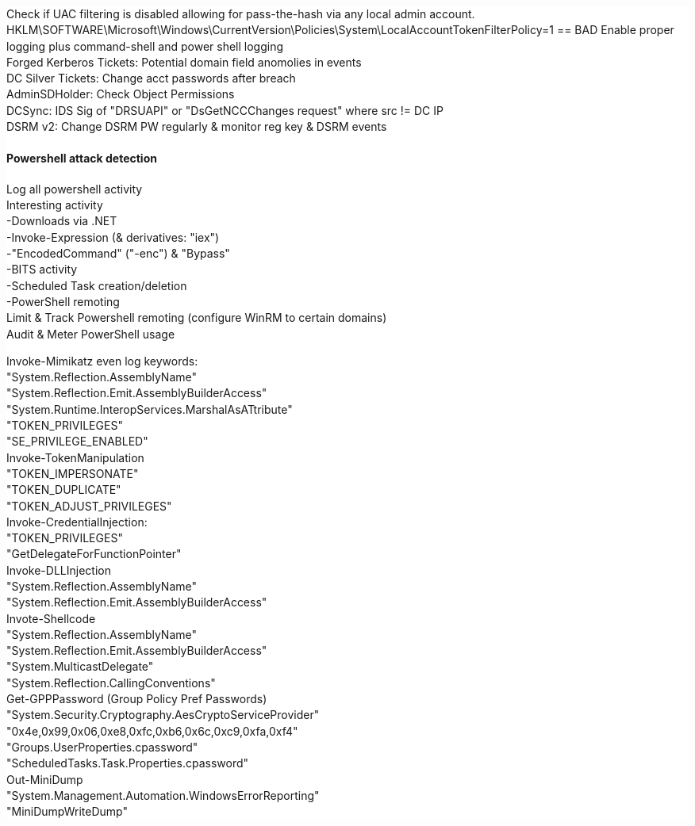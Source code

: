 
Check if UAC filtering is disabled allowing for pass-the-hash via any local admin account. HKLM\SOFTWARE\Microsoft\Windows\CurrentVersion\Policies\System\LocalAccountTokenFilterPolicy=1 == BAD
Enable proper logging plus command-shell and power shell logging  
Forged Kerberos Tickets: Potential domain field anomolies in events  
DC Silver Tickets: Change acct passwords after breach  
AdminSDHolder: Check Object Permissions  
DCSync: IDS Sig of "DRSUAPI" or "DsGetNCCChanges request" where src != DC IP  
DSRM v2: Change DSRM PW regularly & monitor reg key & DSRM events  
  
#### Powershell attack detection  
Log all powershell activity  
Interesting activity  
  -Downloads via .NET  
  -Invoke-Expression (& derivatives: "iex")  
  -"EncodedCommand" ("-enc") & "Bypass"  
  -BITS activity  
  -Scheduled Task creation/deletion  
  -PowerShell remoting  
Limit & Track Powershell remoting (configure WinRM to certain domains)  
Audit & Meter PowerShell usage  

Invoke-Mimikatz even log keywords:  
  "System.Reflection.AssemblyName"  
  "System.Reflection.Emit.AssemblyBuilderAccess"  
  "System.Runtime.InteropServices.MarshalAsATtribute"  
  "TOKEN_PRIVILEGES"  
  "SE_PRIVILEGE_ENABLED"  
Invoke-TokenManipulation  
  "TOKEN_IMPERSONATE"  
  "TOKEN_DUPLICATE"  
  "TOKEN_ADJUST_PRIVILEGES"  
Invoke-CredentialInjection:  
  "TOKEN_PRIVILEGES"  
  "GetDelegateForFunctionPointer"  
Invoke-DLLInjection  
  "System.Reflection.AssemblyName"  
  "System.Reflection.Emit.AssemblyBuilderAccess"  
Invote-Shellcode  
  "System.Reflection.AssemblyName"  
  "System.Reflection.Emit.AssemblyBuilderAccess"  
  "System.MulticastDelegate"  
  "System.Reflection.CallingConventions"  
Get-GPPPassword (Group Policy Pref Passwords)  
  "System.Security.Cryptography.AesCryptoServiceProvider"  
  "0x4e,0x99,0x06,0xe8,0xfc,0xb6,0x6c,0xc9,0xfa,0xf4"  
  "Groups.UserProperties.cpassword"  
  "ScheduledTasks.Task.Properties.cpassword"  
Out-MiniDump  
  "System.Management.Automation.WindowsErrorReporting"  
  "MiniDumpWriteDump"  
  